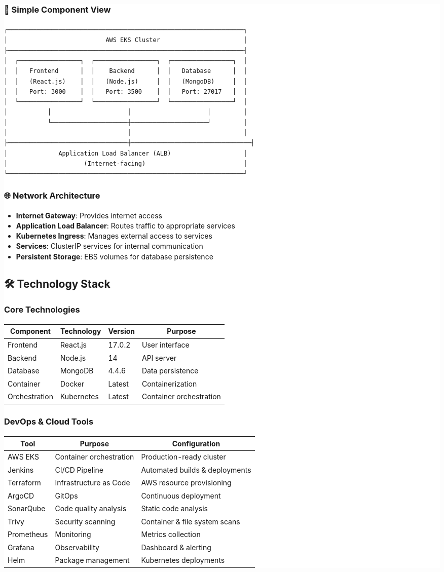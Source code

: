 ### 🔧 Simple Component View

```
┌─────────────────────────────────────────────────────────────────┐
│                           AWS EKS Cluster                       │
├─────────────────────────────────────────────────────────────────┤
│  ┌─────────────────┐  ┌─────────────────┐  ┌─────────────────┐  │
│  │   Frontend      │  │    Backend      │  │   Database      │  │
│  │   (React.js)    │  │   (Node.js)     │  │   (MongoDB)     │  │
│  │   Port: 3000    │  │   Port: 3500    │  │   Port: 27017   │  │
│  └─────────────────┘  └─────────────────┘  └─────────────────┘  │
│           │                     │                     │         │
│           └─────────────────────┼─────────────────────┘         │
│                                 │                               │
├─────────────────────────────────┼─────────────────────────────────┤
│              Application Load Balancer (ALB)                    │
│                     (Internet-facing)                           │
└─────────────────────────────────────────────────────────────────┘
```

### 🌐 Network Architecture

- **Internet Gateway**: Provides internet access
- **Application Load Balancer**: Routes traffic to appropriate services
- **Kubernetes Ingress**: Manages external access to services
- **Services**: ClusterIP services for internal communication
- **Persistent Storage**: EBS volumes for database persistence

## 🛠️ Technology Stack

### Core Technologies
| Component | Technology | Version | Purpose |
|-----------|------------|---------|---------|
| Frontend | React.js | 17.0.2 | User interface |
| Backend | Node.js | 14 | API server |
| Database | MongoDB | 4.4.6 | Data persistence |
| Container | Docker | Latest | Containerization |
| Orchestration | Kubernetes | Latest | Container orchestration |

### DevOps & Cloud Tools
| Tool | Purpose | Configuration |
|------|---------|---------------|
| AWS EKS | Container orchestration | Production-ready cluster |
| Jenkins | CI/CD Pipeline | Automated builds & deployments |
| Terraform | Infrastructure as Code | AWS resource provisioning |
| ArgoCD | GitOps | Continuous deployment |
| SonarQube | Code quality analysis | Static code analysis |
| Trivy | Security scanning | Container & file system scans |
| Prometheus | Monitoring | Metrics collection |
| Grafana | Observability | Dashboard & alerting |
| Helm | Package management | Kubernetes deployments |
